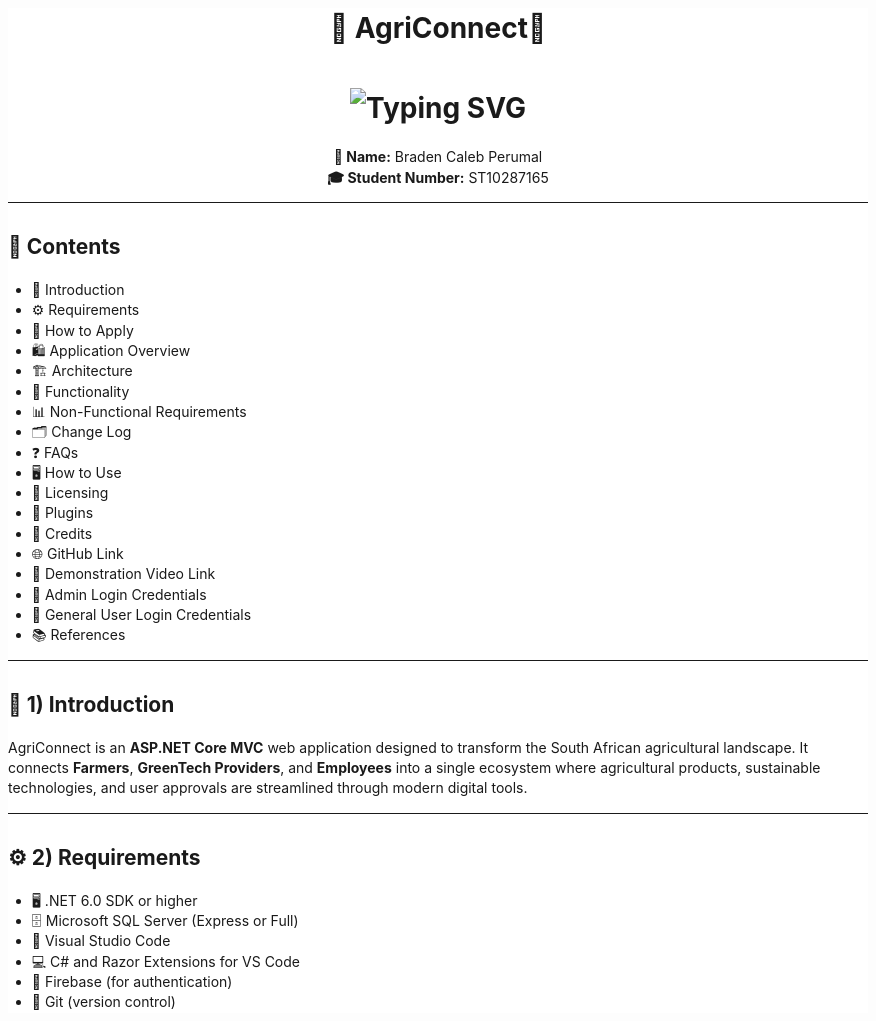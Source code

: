 <div align="center">

# 🌱 AgriConnect🌱
<h1 align="center">
  <img src="https://readme-typing-svg.herokuapp.com?font=Russo+One&size=28&duration=3000&pause=1000&color=00C853&center=true&vCenter=true&width=900&lines=Connecting+Farmers+🌾+and+GreenTech+Experts+♻;Creating+an+Efficient+and+Sustainable+Future;Developed+by+Braden+Caleb+Perumal" alt="Typing SVG" />
</h1>



**👤 Name:** Braden Caleb Perumal  
**🎓 Student Number:** ST10287165  

</div>

---

## 📑 Contents
- 📖 Introduction  
- ⚙️ Requirements  
- 📝 How to Apply  
- 🛍️ Application Overview  
- 🏗️ Architecture  
- 🚀 Functionality  
- 📊 Non-Functional Requirements  
- 🗂️ Change Log  
- ❓ FAQs  
- 🖥️ How to Use  
- 📜 Licensing  
- 🧩 Plugins  
- 🙌 Credits  
- 🌐 GitHub Link  
- 🎥 Demonstration Video Link  
- 🔑 Admin Login Credentials  
- 👥 General User Login Credentials  
- 📚 References  

---

## 📖 1) Introduction
AgriConnect is an **ASP.NET Core MVC** web application designed to transform the South African agricultural landscape. It connects **Farmers**, **GreenTech Providers**, and **Employees** into a single ecosystem where agricultural products, sustainable technologies, and user approvals are streamlined through modern digital tools.

---

## ⚙️ 2) Requirements
- 🖥 .NET 6.0 SDK or higher  
- 🗄 Microsoft SQL Server (Express or Full)  
- 📝 Visual Studio Code  
- 💻 C# and Razor Extensions for VS Code  
- 🔐 Firebase (for authentication)  
- 🌿 Git (version control)
